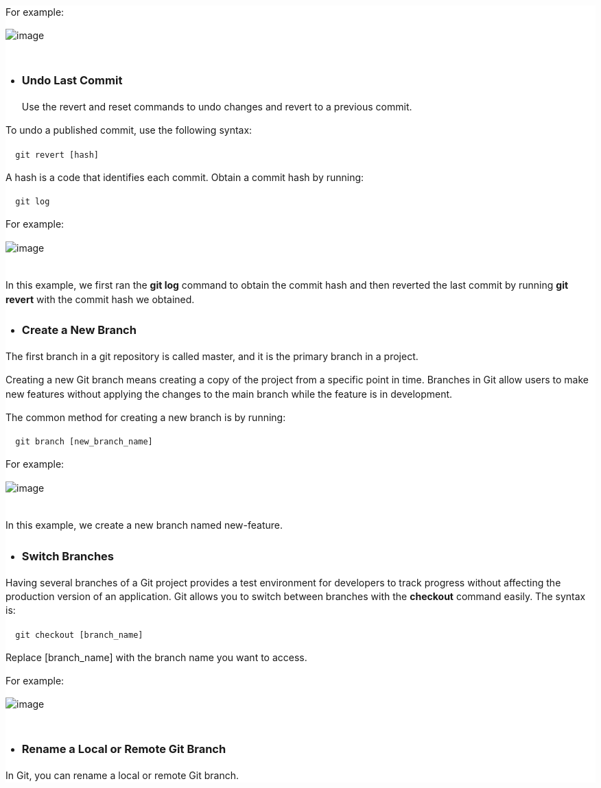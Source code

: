 For example:

![image](https://user-images.githubusercontent.com/117704825/204888906-db1b6d58-9b1d-4cf2-9083-17b9b5badf07.png)
    <br></br>

- ### Undo Last Commit
     Use the revert and reset commands to undo changes and revert to a previous commit.

To undo a published commit, use the following syntax:

      git revert [hash]
    
A hash is a code that identifies each commit. Obtain a commit hash by running:

      git log
    
For example:

![image](https://user-images.githubusercontent.com/117704825/204889161-77dde363-381a-4871-b553-cbf9b6955a41.png)
    <br></br>

In this example, we first ran the <strong>git log</strong> command to obtain the commit hash and then reverted the last commit by running <strong>git revert</strong> with the commit hash we obtained.

- ### Create a New Branch
The first branch in a git repository is called master, and it is the primary branch in a project.

Creating a new Git branch means creating a copy of the project from a specific point in time. Branches in Git allow users to make new features without applying the changes to the main branch while the feature is in development.

The common method for creating a new branch is by running:

      git branch [new_branch_name]

For example:

![image](https://user-images.githubusercontent.com/117704825/204889227-9166ac36-4bfe-416f-ab8d-a6e5fcf2c233.png)
    <br></br>

In this example, we create a new branch named new-feature.


- ### Switch Branches
Having several branches of a Git project provides a test environment for developers to track progress without affecting the production version of an application. Git allows you to switch between branches with the <strong>checkout</strong> command easily. The syntax is:

      git checkout [branch_name]

Replace [branch_name] with the branch name you want to access.

For example:

![image](https://user-images.githubusercontent.com/117704825/204889266-34c72f2c-c99f-47b0-82cf-4497262a6335.png)
<br></br>
    
- ### Rename a Local or Remote Git Branch
In Git, you can rename a local or remote Git branch.
